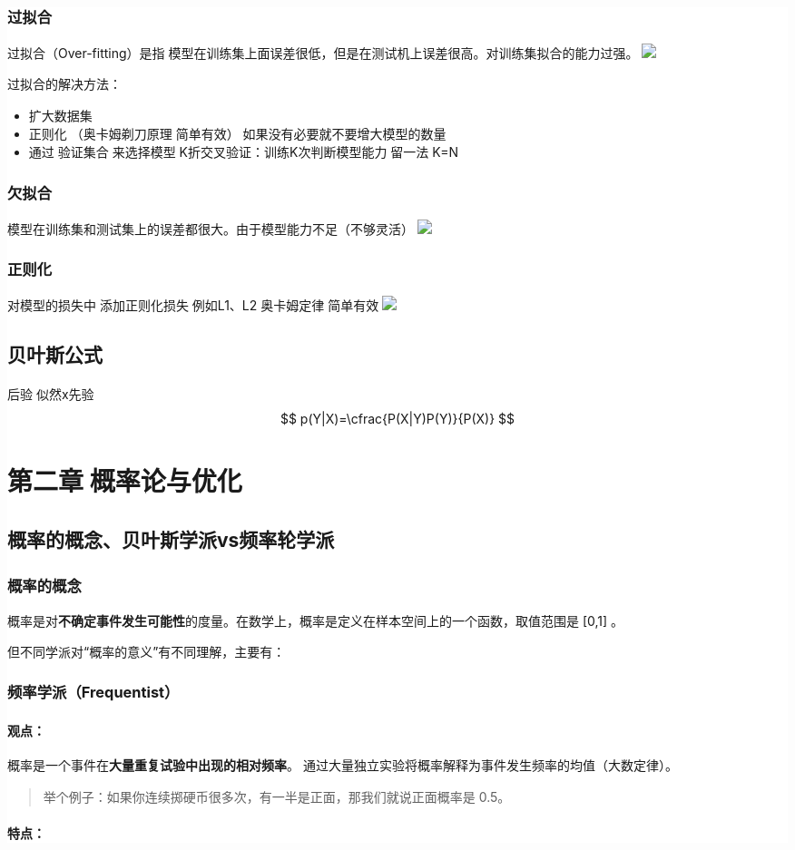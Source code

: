 ### 过拟合

过拟合（Over-fitting）是指 模型在训练集上面误差很低，但是在测试机上误差很高。对训练集拟合的能力过强。
![](https://cdn.jsdelivr.net/gh/zip95297/zip95297.github.io@main/source/images/%E6%9C%BA%E5%99%A8%E5%AD%A6%E4%B9%A0%E5%A4%8D%E4%B9%A0%E8%B5%84%E6%96%99/Pasted%20image%2020250425170110.webp?raw=true)

过拟合的解决方法：
- 扩大数据集
- 正则化 （奥卡姆剃刀原理 简单有效）
	如果没有必要就不要增大模型的数量
- 通过 验证集合 来选择模型
	K折交叉验证：训练K次判断模型能力
	留一法 K=N
### 欠拟合

模型在训练集和测试集上的误差都很大。由于模型能力不足（不够灵活）
![](https://cdn.jsdelivr.net/gh/zip95297/zip95297.github.io@main/source/images/%E6%9C%BA%E5%99%A8%E5%AD%A6%E4%B9%A0%E5%A4%8D%E4%B9%A0%E8%B5%84%E6%96%99/Pasted%20image%2020250425170633.webp?raw=true)

### 正则化

对模型的损失中 添加正则化损失 例如L1、L2 
奥卡姆定律 简单有效
![](https://cdn.jsdelivr.net/gh/zip95297/zip95297.github.io@main/source/images/%E6%9C%BA%E5%99%A8%E5%AD%A6%E4%B9%A0%E5%A4%8D%E4%B9%A0%E8%B5%84%E6%96%99/Pasted%20image%2020250425171150.webp?raw=true)

## 贝叶斯公式

后验   似然x先验
$$
p(Y|X)=\cfrac{P(X|Y)P(Y)}{P(X)}
$$

# 第二章 概率论与优化

## 概率的概念、贝叶斯学派vs频率轮学派

### **概率的概念**

概率是对**不确定事件发生可能性**的度量。在数学上，概率是定义在样本空间上的一个函数，取值范围是 \[0,1] 。

但不同学派对“概率的意义”有不同理解，主要有：
### **频率学派（Frequentist）**

#### 观点：

概率是一个事件在**大量重复试验中出现的相对频率**。
通过大量独立实验将概率解释为事件发生频率的均值（大数定律）。

> 举个例子：如果你连续掷硬币很多次，有一半是正面，那我们就说正面概率是 0.5。

#### 特点：
